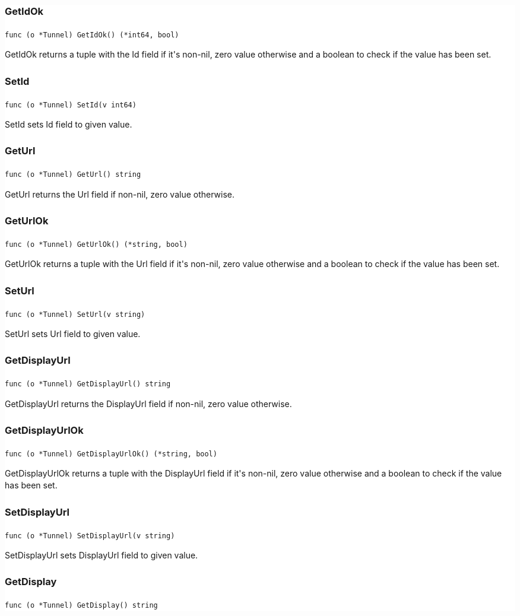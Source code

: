 ### GetIdOk

`func (o *Tunnel) GetIdOk() (*int64, bool)`

GetIdOk returns a tuple with the Id field if it's non-nil, zero value otherwise
and a boolean to check if the value has been set.

### SetId

`func (o *Tunnel) SetId(v int64)`

SetId sets Id field to given value.


### GetUrl

`func (o *Tunnel) GetUrl() string`

GetUrl returns the Url field if non-nil, zero value otherwise.

### GetUrlOk

`func (o *Tunnel) GetUrlOk() (*string, bool)`

GetUrlOk returns a tuple with the Url field if it's non-nil, zero value otherwise
and a boolean to check if the value has been set.

### SetUrl

`func (o *Tunnel) SetUrl(v string)`

SetUrl sets Url field to given value.


### GetDisplayUrl

`func (o *Tunnel) GetDisplayUrl() string`

GetDisplayUrl returns the DisplayUrl field if non-nil, zero value otherwise.

### GetDisplayUrlOk

`func (o *Tunnel) GetDisplayUrlOk() (*string, bool)`

GetDisplayUrlOk returns a tuple with the DisplayUrl field if it's non-nil, zero value otherwise
and a boolean to check if the value has been set.

### SetDisplayUrl

`func (o *Tunnel) SetDisplayUrl(v string)`

SetDisplayUrl sets DisplayUrl field to given value.


### GetDisplay

`func (o *Tunnel) GetDisplay() string`
